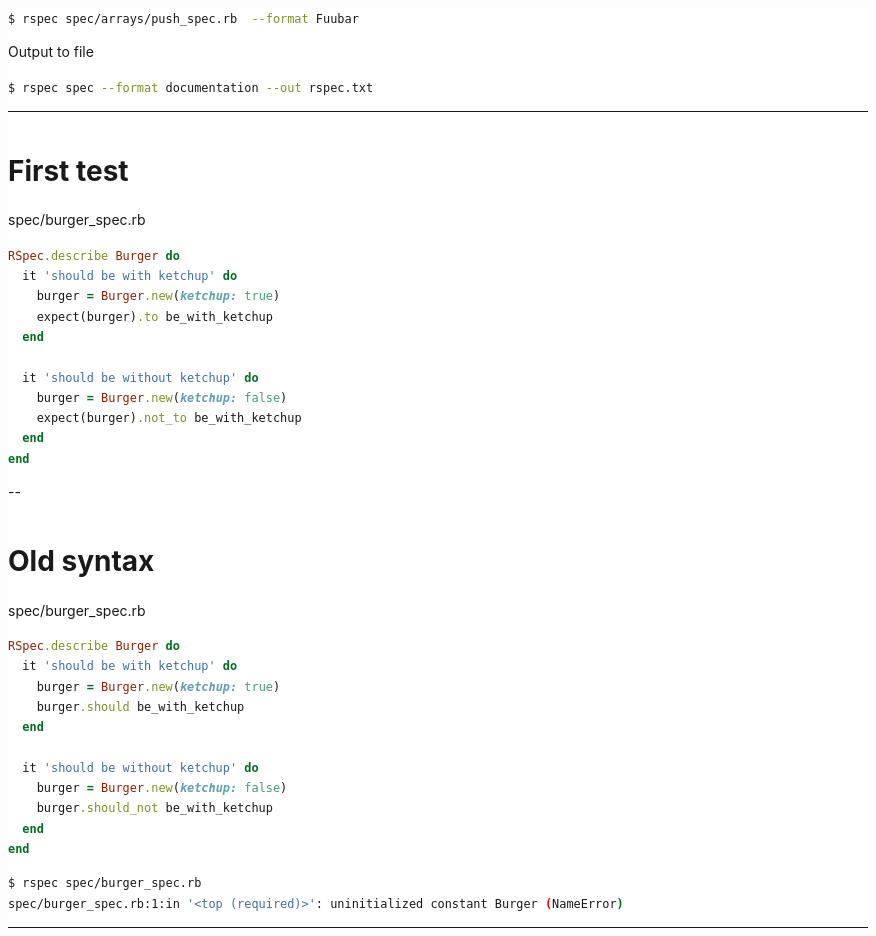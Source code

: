```bash
$ rspec spec/arrays/push_spec.rb  --format Fuubar
```

Output to file
```bash
$ rspec spec --format documentation --out rspec.txt
```

---

# First test

spec/burger_spec.rb 

```ruby
RSpec.describe Burger do
  it 'should be with ketchup' do
    burger = Burger.new(ketchup: true)
    expect(burger).to be_with_ketchup
  end

  it 'should be without ketchup' do
    burger = Burger.new(ketchup: false)
    expect(burger).not_to be_with_ketchup
  end
end
```

--

# Old syntax

spec/burger_spec.rb 

```ruby
RSpec.describe Burger do
  it 'should be with ketchup' do
    burger = Burger.new(ketchup: true)
    burger.should be_with_ketchup
  end

  it 'should be without ketchup' do
    burger = Burger.new(ketchup: false)
    burger.should_not be_with_ketchup
  end
end
```

```bash
$ rspec spec/burger_spec.rb
spec/burger_spec.rb:1:in '<top (required)>': uninitialized constant Burger (NameError)
```

---
